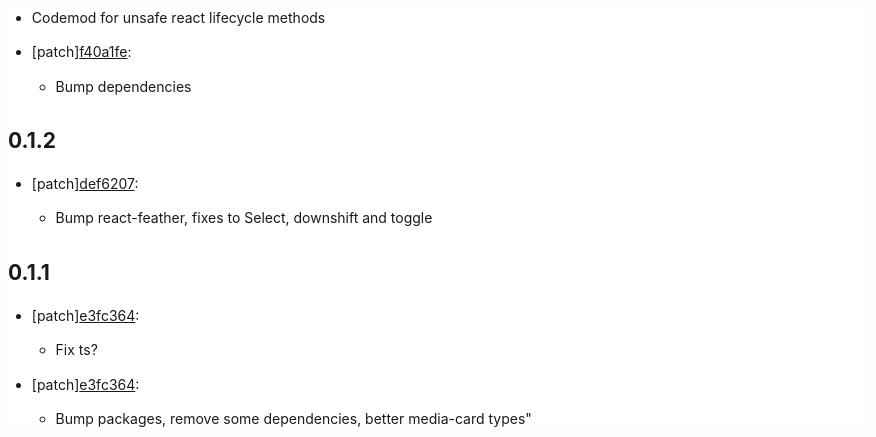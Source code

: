   - Codemod for unsafe react lifecycle methods

- [patch][f40a1fe](https://github.org/uidu-org/guidu/commits/f40a1fe):

  - Bump dependencies

## 0.1.2

- [patch][def6207](https://github.org/uidu-org/guidu/commits/def6207):

  - Bump react-feather, fixes to Select, downshift and toggle

## 0.1.1

- [patch][e3fc364](https://github.org/uidu-org/guidu/commits/e3fc364):

  - Fix ts?

- [patch][e3fc364](https://github.org/uidu-org/guidu/commits/e3fc364):

  - Bump packages, remove some dependencies, better media-card types"
